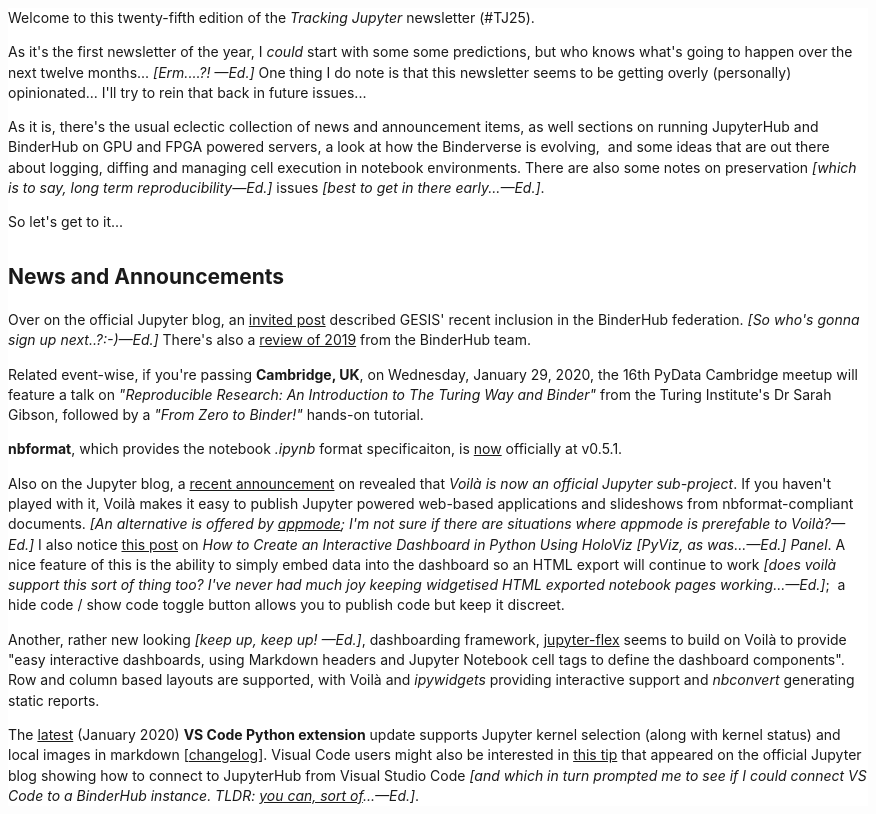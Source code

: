 Welcome to this twenty-fifth edition of the _Tracking Jupyter_ newsletter (#TJ25).  
  
As it's the first newsletter of the year, I _could_ start with some some predictions, but who knows what's going to happen over the next twelve months... _\[Erm....?! —Ed.\]_ One thing I do note is that this newsletter seems to be getting overly (personally) opinionated... I'll try to rein that back in future issues...  
  
As it is, there's the usual eclectic collection of news and announcement items, as well sections on running JupyterHub and BinderHub on GPU and FPGA powered servers, a look at how the Binderverse is evolving,  and some ideas that are out there about logging, diffing and managing cell execution in notebook environments. There are also some notes on preservation _\[which is to say, long term reproducibility—Ed.\]_ issues _\[best to get in there early...—Ed.\]_.  
  
So let's get to it...

News and Announcements
----------------------

Over on the official Jupyter blog, an [invited post](https://blog.jupyter.org/gesis-joins-the-binder-federation-8603d878ff77) described GESIS' recent inclusion in the BinderHub federation. _\[So who's gonna sign up next..?:-)—Ed.\]_ There's also a [review of 2019](https://blog.jupyter.org/a-2019-retrospective-from-the-binder-project-57a449517362) from the BinderHub team.    
  
Related event-wise, if you're passing **Cambridge, UK**, on Wednesday, January 29, 2020, the 16th PyData Cambridge meetup will feature a talk on _"Reproducible Research: An Introduction to The Turing Way and Binder"_ from the Turing Institute's Dr Sarah Gibson, followed by a _"From Zero to Binder!"_ hands-on tutorial.  
  
**nbformat**, which provides the notebook _.ipynb_ format specificaiton, is [now](https://discourse.jupyter.org/t/nbformat-5-0-1-release/3001) officially at v0.5.1.  
  
Also on the Jupyter blog, a [recent announcement](https://blog.jupyter.org/voil%C3%A0-is-now-an-official-jupyter-subproject-87d659583490) on revealed that _Voilà is now an official Jupyter sub-project_. If you haven't played with it, Voilà makes it easy to publish Jupyter powered web-based applications and slideshows from nbformat-compliant documents. _\[An alternative is offered by [appmode](https://github.com/oschuett/appmode); I'm not sure if there are situations where appmode is prerefable to Voilà?—Ed.\]_ I also notice [this post](https://medium.com/@limpford/how-to-create-an-interactive-dashboard-in-python-using-holoviz-panel-2de350b6d8df) on _How to Create an Interactive Dashboard in Python Using HoloViz \[PyViz, as was...—Ed.\] Panel_. A nice feature of this is the ability to simply embed data into the dashboard so an HTML export will continue to work _\[does voilà support this sort of thing too? I've never had much joy keeping widgetised HTML exported notebook pages working...—Ed.\]_;  a hide code / show code toggle button allows you to publish code but keep it discreet.  
  
Another, rather new looking _\[keep up, keep up! —Ed.\]_, dashboarding framework, [jupyter-flex](https://github.com/danielfrg/jupyter-flex) seems to build on Voilà to provide "easy interactive dashboards, using Markdown headers and Jupyter Notebook cell tags to define the dashboard components". Row and column based layouts are supported, with Voilà and _ipywidgets_ providing interactive support and _nbconvert_ generating static reports.  
  
The [latest](https://devblogs.microsoft.com/python/python-in-visual-studio-code-january-2020-release/) (January 2020) **VS Code Python extension** update supports Jupyter kernel selection (along with kernel status) and local images in markdown \[[changelog](https://github.com/Microsoft/vscode-python/blob/master/CHANGELOG.md#202010-6-january-2020)\]. Visual Code users might also be interested in [this tip](https://blog.jupyter.org/connect-to-a-jupyterhub-from-visual-studio-code-ed7ed3a31bcb) that appeared on the official Jupyter blog showing how to connect to JupyterHub from Visual Studio Code _\[and which in turn prompted me to see if I could connect VS Code to a BinderHub instance. TLDR: [you can, sort of](https://blog.ouseful.info/2019/12/10/accessing-mybinder-kernels-remotely-from-ipython-magic-and-from-vs-code/)...—Ed.\]_.  
  